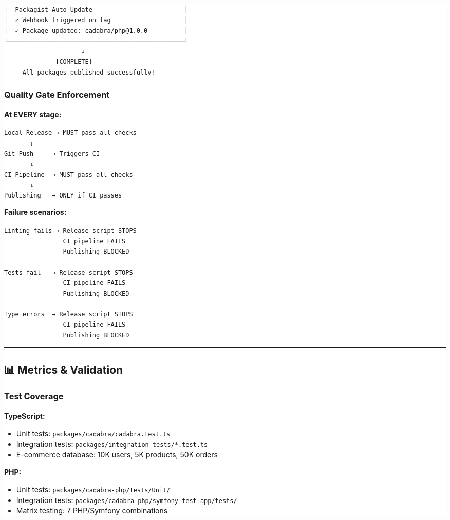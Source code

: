 ```
│  Packagist Auto-Update                         │
│  ✓ Webhook triggered on tag                    │
│  ✓ Package updated: cadabra/php@1.0.0          │
└────────────────────────────────────────────────┘
                     ↓
              [COMPLETE]
     All packages published successfully!
```

### Quality Gate Enforcement

**At EVERY stage:**

```
Local Release → MUST pass all checks
       ↓
Git Push     → Triggers CI
       ↓
CI Pipeline  → MUST pass all checks
       ↓
Publishing   → ONLY if CI passes
```

**Failure scenarios:**

```
Linting fails → Release script STOPS
                CI pipeline FAILS
                Publishing BLOCKED

Tests fail   → Release script STOPS
                CI pipeline FAILS
                Publishing BLOCKED

Type errors  → Release script STOPS
                CI pipeline FAILS
                Publishing BLOCKED
```

---

## 📊 Metrics & Validation

### Test Coverage

**TypeScript:**
- Unit tests: `packages/cadabra/cadabra.test.ts`
- Integration tests: `packages/integration-tests/*.test.ts`
- E-commerce database: 10K users, 5K products, 50K orders

**PHP:**
- Unit tests: `packages/cadabra-php/tests/Unit/`
- Integration tests: `packages/cadabra-php/symfony-test-app/tests/`
- Matrix testing: 7 PHP/Symfony combinations
